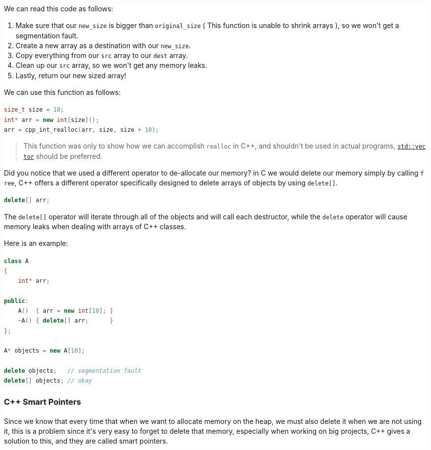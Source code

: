 We can read this code as follows:

1. Make sure that our `new_size` is bigger than `original_size` \( This function is unable to shrink arrays \), so we won't get a segmentation fault.
2. Create a new array as a destination with our `new_size`.
3. Copy everything from our `src` array to our `dest` array.
4. Clean up our `src` array, so we won't get any memory leaks.
5. Lastly, return our new sized array!

We can use this function as follows:

```cpp
size_t size = 10;
int* arr = new int[size]();
arr = cpp_int_realloc(arr, size, size + 10);
```

> This function was only to show how we can accomplish `realloc` in C++, and shouldn't be used in actual programs, [`std::vector`](https://en.cppreference.com/w/cpp/container/vector) should be preferred.

Did you notice that we used a different operator to de-allocate our memory? in C we would delete our memory simply by calling `free`, C++ offers a different operator specifically designed to delete arrays of objects by using `delete[]`.

```cpp
delete[] arr;
```

The `delete[]` operator will iterate through all of the objects and will call each destructor, while the `delete` operator will cause memory leaks when dealing with arrays of C++ classes.

Here is an example:

```cpp
class A 
{
    int* arr;
    
public:
    A()  { arr = new int[10]; }
    ~A() { delete[] arr;      }
};

A* objects = new A[10];

delete objects;   // segmentation fault
delete[] objects; // okay
```

### C++ Smart Pointers

Since we know that every time that when we want to allocate memory on the heap, we must also delete it when we are not using it, this is a problem since it's very easy to forget to delete that memory, especially when working on big projects, C++ gives a solution to this, and they are called smart pointers.
